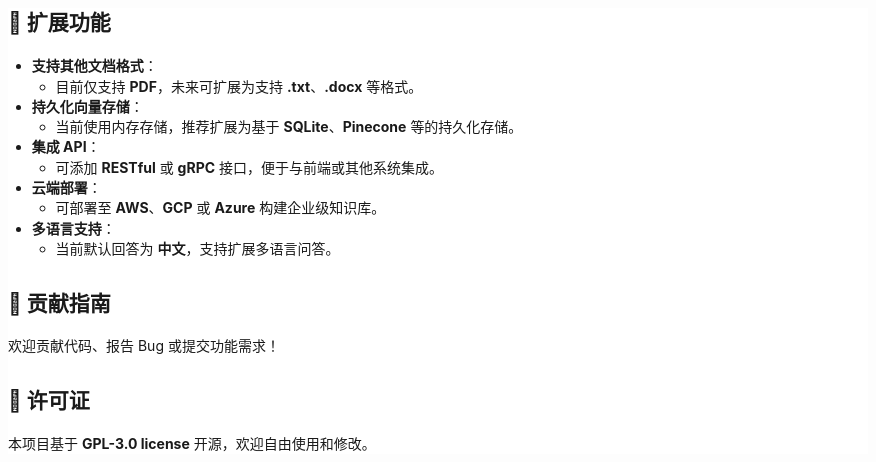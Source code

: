 ## 📖 扩展功能

- **支持其他文档格式**：
  - 目前仅支持 **PDF**，未来可扩展为支持 **.txt**、**.docx** 等格式。
- **持久化向量存储**：
  - 当前使用内存存储，推荐扩展为基于 **SQLite**、**Pinecone** 等的持久化存储。
- **集成 API**：
  - 可添加 **RESTful** 或 **gRPC** 接口，便于与前端或其他系统集成。
- **云端部署**：
  - 可部署至 **AWS**、**GCP** 或 **Azure** 构建企业级知识库。
- **多语言支持**：
  - 当前默认回答为 **中文**，支持扩展多语言问答。

## 🤝 贡献指南

欢迎贡献代码、报告 Bug 或提交功能需求！

## 📜 许可证

本项目基于 **GPL-3.0 license** 开源，欢迎自由使用和修改。

